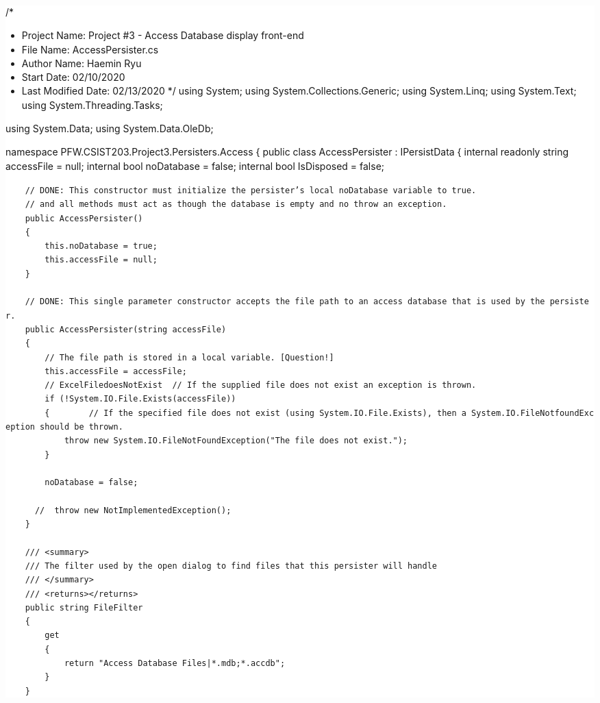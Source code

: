 /* 
 *  Project Name: Project #3 - Access Database display front-end
 *  File Name: AccessPersister.cs
 *  Author Name: Haemin Ryu
 *  Start Date: 02/10/2020
 *  Last Modified Date: 02/13/2020
 */
using System;
using System.Collections.Generic;
using System.Linq;
using System.Text;
using System.Threading.Tasks;

using System.Data;
using System.Data.OleDb;

namespace PFW.CSIST203.Project3.Persisters.Access
{
    public class AccessPersister : IPersistData
    {
        internal readonly string accessFile = null;
        internal bool noDatabase = false;
        internal bool IsDisposed = false;

        // DONE: This constructor must initialize the persister’s local noDatabase variable to true.
        // and all methods must act as though the database is empty and no throw an exception.
        public AccessPersister()
        {
            this.noDatabase = true;
            this.accessFile = null; 
        }

        // DONE: This single parameter constructor accepts the file path to an access database that is used by the persister.    
        public AccessPersister(string accessFile)
        {
            // The file path is stored in a local variable. [Question!] 
            this.accessFile = accessFile;
            // ExcelFiledoesNotExist  // If the supplied file does not exist an exception is thrown.  
            if (!System.IO.File.Exists(accessFile))
            {        // If the specified file does not exist (using System.IO.File.Exists), then a System.IO.FileNotfoundException should be thrown.
                throw new System.IO.FileNotFoundException("The file does not exist.");
            }

            noDatabase = false;

          //  throw new NotImplementedException();
        }

        /// <summary>
        /// The filter used by the open dialog to find files that this persister will handle
        /// </summary>
        /// <returns></returns>
        public string FileFilter
        {
            get
            {
                return "Access Database Files|*.mdb;*.accdb";
            }
        }
